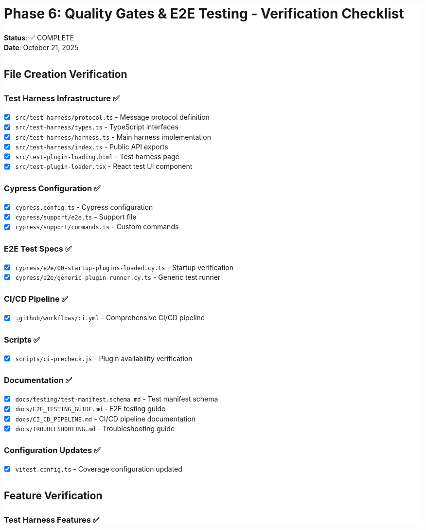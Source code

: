 # Phase 6: Quality Gates & E2E Testing - Verification Checklist

**Status**: ✅ COMPLETE  
**Date**: October 21, 2025

## File Creation Verification

### Test Harness Infrastructure ✅

- [x] `src/test-harness/protocol.ts` - Message protocol definition
- [x] `src/test-harness/types.ts` - TypeScript interfaces
- [x] `src/test-harness/harness.ts` - Main harness implementation
- [x] `src/test-harness/index.ts` - Public API exports
- [x] `src/test-plugin-loading.html` - Test harness page
- [x] `src/test-plugin-loader.tsx` - React test UI component

### Cypress Configuration ✅

- [x] `cypress.config.ts` - Cypress configuration
- [x] `cypress/support/e2e.ts` - Support file
- [x] `cypress/support/commands.ts` - Custom commands

### E2E Test Specs ✅

- [x] `cypress/e2e/00-startup-plugins-loaded.cy.ts` - Startup verification
- [x] `cypress/e2e/generic-plugin-runner.cy.ts` - Generic test runner

### CI/CD Pipeline ✅

- [x] `.github/workflows/ci.yml` - Comprehensive CI/CD pipeline

### Scripts ✅

- [x] `scripts/ci-precheck.js` - Plugin availability verification

### Documentation ✅

- [x] `docs/testing/test-manifest.schema.md` - Test manifest schema
- [x] `docs/E2E_TESTING_GUIDE.md` - E2E testing guide
- [x] `docs/CI_CD_PIPELINE.md` - CI/CD pipeline documentation
- [x] `docs/TROUBLESHOOTING.md` - Troubleshooting guide

### Configuration Updates ✅

- [x] `vitest.config.ts` - Coverage configuration updated

## Feature Verification

### Test Harness Features ✅
